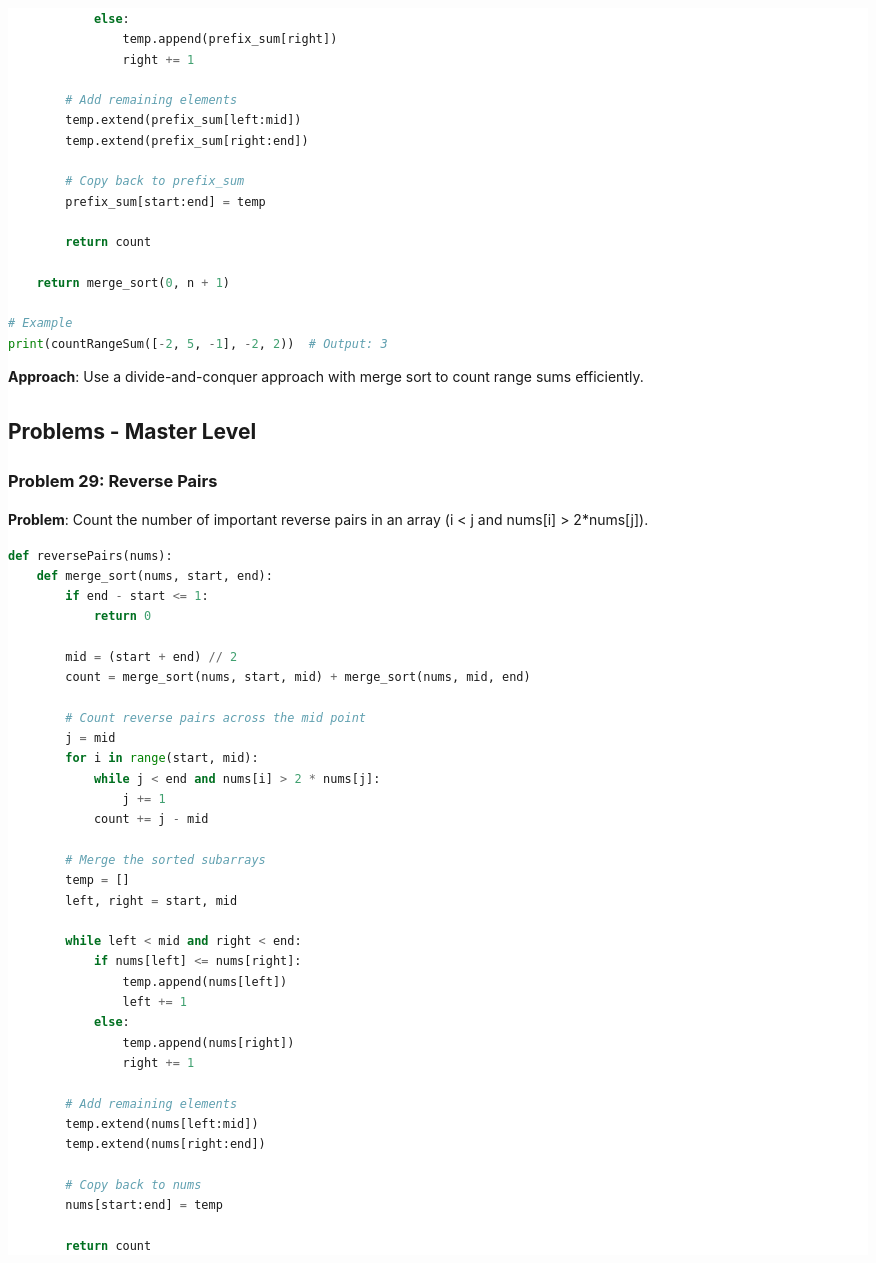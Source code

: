 ```python
            else:
                temp.append(prefix_sum[right])
                right += 1
        
        # Add remaining elements
        temp.extend(prefix_sum[left:mid])
        temp.extend(prefix_sum[right:end])
        
        # Copy back to prefix_sum
        prefix_sum[start:end] = temp
        
        return count
    
    return merge_sort(0, n + 1)

# Example
print(countRangeSum([-2, 5, -1], -2, 2))  # Output: 3
```

**Approach**: Use a divide-and-conquer approach with merge sort to count range sums efficiently.

## Problems - Master Level

### Problem 29: Reverse Pairs
**Problem**: Count the number of important reverse pairs in an array (i < j and nums[i] > 2*nums[j]).

```python
def reversePairs(nums):
    def merge_sort(nums, start, end):
        if end - start <= 1:
            return 0
        
        mid = (start + end) // 2
        count = merge_sort(nums, start, mid) + merge_sort(nums, mid, end)
        
        # Count reverse pairs across the mid point
        j = mid
        for i in range(start, mid):
            while j < end and nums[i] > 2 * nums[j]:
                j += 1
            count += j - mid
        
        # Merge the sorted subarrays
        temp = []
        left, right = start, mid
        
        while left < mid and right < end:
            if nums[left] <= nums[right]:
                temp.append(nums[left])
                left += 1
            else:
                temp.append(nums[right])
                right += 1
        
        # Add remaining elements
        temp.extend(nums[left:mid])
        temp.extend(nums[right:end])
        
        # Copy back to nums
        nums[start:end] = temp
        
        return count
```
